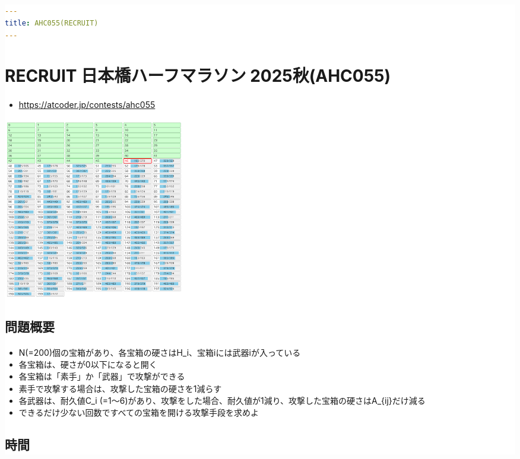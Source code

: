 ```yaml
---
title: AHC055(RECRUIT)
---
```


# RECRUIT 日本橋ハーフマラソン 2025秋(AHC055)

- https://atcoder.jp/contests/ahc055

<img src="../imgs/ahc055.png" width=300>

## 問題概要

- N(\=200)個の宝箱があり、各宝箱の硬さはH_i、宝箱iには武器iが入っている
- 各宝箱は、硬さが0以下になると開く
- 各宝箱は「素手」か「武器」で攻撃ができる
- 素手で攻撃する場合は、攻撃した宝箱の硬さを1減らす
- 各武器は、耐久値C_i (\=1〜6)があり、攻撃をした場合、耐久値が1減り、攻撃した宝箱の硬さはA_{ij}だけ減る
- できるだけ少ない回数ですべての宝箱を開ける攻撃手段を求めよ

## 時間
